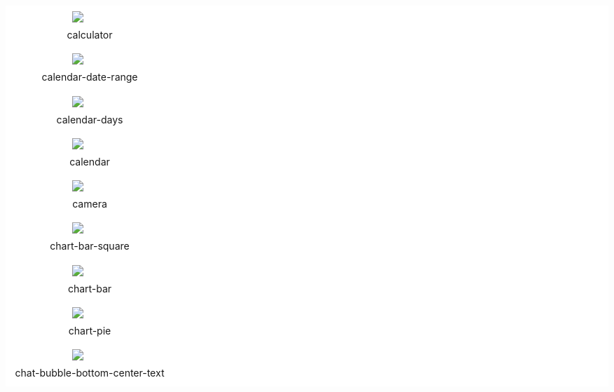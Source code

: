 <div style="flex: 1 0 auto; display: flex; width: 240px; flex-direction: column; align-items: center; gap: 8px; padding-top: 8px; padding-bottom: 8px; ">
    <img src="https://raw.githubusercontent.com/JuroOravec/djc-heroicons/main/assets/outline_calculator.png" width="50">
    calculator
</div>

<div style="flex: 1 0 auto; display: flex; width: 240px; flex-direction: column; align-items: center; gap: 8px; padding-top: 8px; padding-bottom: 8px; ">
    <img src="https://raw.githubusercontent.com/JuroOravec/djc-heroicons/main/assets/outline_calendar-date-range.png" width="50">
    calendar-date-range
</div>

<div style="flex: 1 0 auto; display: flex; width: 240px; flex-direction: column; align-items: center; gap: 8px; padding-top: 8px; padding-bottom: 8px; ">
    <img src="https://raw.githubusercontent.com/JuroOravec/djc-heroicons/main/assets/outline_calendar-days.png" width="50">
    calendar-days
</div>

<div style="flex: 1 0 auto; display: flex; width: 240px; flex-direction: column; align-items: center; gap: 8px; padding-top: 8px; padding-bottom: 8px; ">
    <img src="https://raw.githubusercontent.com/JuroOravec/djc-heroicons/main/assets/outline_calendar.png" width="50">
    calendar
</div>

<div style="flex: 1 0 auto; display: flex; width: 240px; flex-direction: column; align-items: center; gap: 8px; padding-top: 8px; padding-bottom: 8px; ">
    <img src="https://raw.githubusercontent.com/JuroOravec/djc-heroicons/main/assets/outline_camera.png" width="50">
    camera
</div>

<div style="flex: 1 0 auto; display: flex; width: 240px; flex-direction: column; align-items: center; gap: 8px; padding-top: 8px; padding-bottom: 8px; ">
    <img src="https://raw.githubusercontent.com/JuroOravec/djc-heroicons/main/assets/outline_chart-bar-square.png" width="50">
    chart-bar-square
</div>

<div style="flex: 1 0 auto; display: flex; width: 240px; flex-direction: column; align-items: center; gap: 8px; padding-top: 8px; padding-bottom: 8px; ">
    <img src="https://raw.githubusercontent.com/JuroOravec/djc-heroicons/main/assets/outline_chart-bar.png" width="50">
    chart-bar
</div>

<div style="flex: 1 0 auto; display: flex; width: 240px; flex-direction: column; align-items: center; gap: 8px; padding-top: 8px; padding-bottom: 8px; ">
    <img src="https://raw.githubusercontent.com/JuroOravec/djc-heroicons/main/assets/outline_chart-pie.png" width="50">
    chart-pie
</div>

<div style="flex: 1 0 auto; display: flex; width: 240px; flex-direction: column; align-items: center; gap: 8px; padding-top: 8px; padding-bottom: 8px; ">
    <img src="https://raw.githubusercontent.com/JuroOravec/djc-heroicons/main/assets/outline_chat-bubble-bottom-center-text.png" width="50">
    chat-bubble-bottom-center-text
</div>
